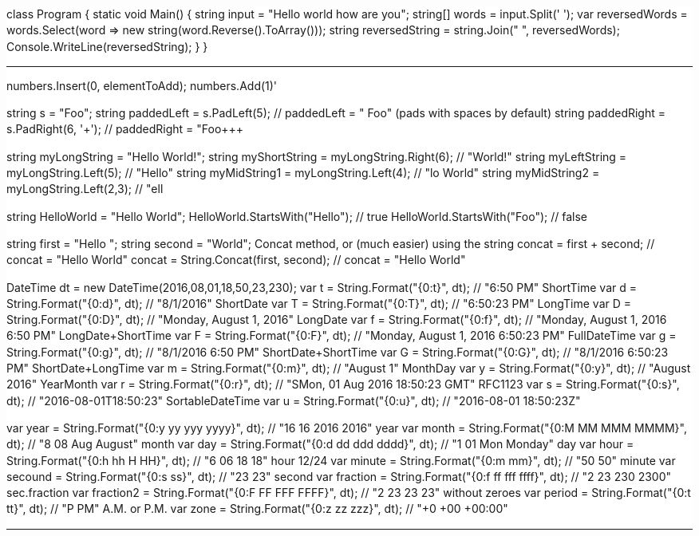 class Program
{
    static void Main()
    {
        string input = "Hello world how are you";
        string[] words = input.Split(' ');
        var reversedWords = words.Select(word => new string(word.Reverse().ToArray()));
        string reversedString = string.Join(" ", reversedWords);
        Console.WriteLine(reversedString);
    }
}

---

numbers.Insert(0, elementToAdd);
numbers.Add(1)'

 string s = "Foo";
 string paddedLeft = s.PadLeft(5);
// paddedLeft = "  Foo" (pads with spaces by default)
 string paddedRight = s.PadRight(6, '+'); // paddedRight = "Foo+++

 string myLongString = "Hello World!";
 string myShortString = myLongString.Right(6);  // "World!"
 string myLeftString = myLongString.Left(5);    // "Hello"
 string myMidString1 = myLongString.Left(4);    // "lo World"
 string myMidString2 = myLongString.Left(2,3);    // "ell

string HelloWorld = "Hello World";
 HelloWorld.StartsWith("Hello"); // true
 HelloWorld.StartsWith("Foo"); // false

 string first = "Hello ";
 string second = "World";
 Concat method, or (much easier) using the
 string concat = first + second; // concat = "Hello World"
 concat = String.Concat(first, second); // concat = "Hello World"

 DateTime dt = new DateTime(2016,08,01,18,50,23,230);
 var t = String.Format("{0:t}", dt); // "6:50 PM"                             ShortTime
 var d = String.Format("{0:d}", dt); // "8/1/2016"                            ShortDate
 var T = String.Format("{0:T}", dt); // "6:50:23 PM"                          LongTime
 var D = String.Format("{0:D}", dt); // "Monday, August 1, 2016"              LongDate
 var f = String.Format("{0:f}", dt); // "Monday, August 1, 2016 6:50 PM"      LongDate+ShortTime
 var F = String.Format("{0:F}", dt); // "Monday, August 1, 2016 6:50:23 PM"   FullDateTime
 var g = String.Format("{0:g}", dt); // "8/1/2016 6:50 PM"                    ShortDate+ShortTime
 var G = String.Format("{0:G}", dt); // "8/1/2016 6:50:23 PM"                 ShortDate+LongTime
 var m = String.Format("{0:m}", dt); // "August 1"                            MonthDay
 var y = String.Format("{0:y}", dt); // "August 2016"                         YearMonth
 var r = String.Format("{0:r}", dt); // "SMon, 01 Aug 2016 18:50:23 GMT"      RFC1123
 var s = String.Format("{0:s}", dt); // "2016-08-01T18:50:23"                 SortableDateTime
 var u = String.Format("{0:u}", dt); // "2016-08-01 18:50:23Z"

var year =       String.Format("{0:y yy yyy yyyy}", dt); // "16 16 2016 2016"  year
 var month =      String.Format("{0:M MM MMM MMMM}", dt); // "8 08 Aug August"  month
 var day =        String.Format("{0:d dd ddd dddd}", dt); // "1 01 Mon Monday"  day
 var hour =       String.Format("{0:h hh H HH}",     dt); // "6 06 18 18"       hour 12/24
 var minute =     String.Format("{0:m mm}",          dt); // "50 50"            minute
 var secound =    String.Format("{0:s ss}",          dt); // "23 23"            second
 var fraction =   String.Format("{0:f ff fff ffff}", dt); // "2 23 230 2300"    sec.fraction
 var fraction2 =  String.Format("{0:F FF FFF FFFF}", dt); // "2 23 23 23"       without zeroes
 var period =     String.Format("{0:t tt}",          dt); // "P PM"             A.M. or P.M.
 var zone =       String.Format("{0:z zz zzz}",      dt); // "+0 +00 +00:00"

---